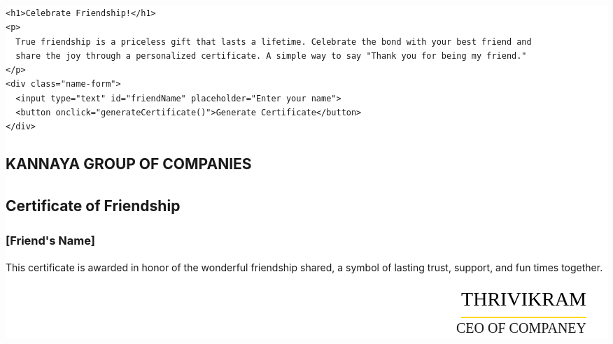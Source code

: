    
    <h1>Celebrate Friendship!</h1>
    <p>
      True friendship is a priceless gift that lasts a lifetime. Celebrate the bond with your best friend and
      share the joy through a personalized certificate. A simple way to say "Thank you for being my friend."
    </p>
    <div class="name-form">
      <input type="text" id="friendName" placeholder="Enter your name">
      <button onclick="generateCertificate()">Generate Certificate</button>
    </div>
  </div>

  <div class="certificate" id="certificate">
    <h2>KANNAYA GROUP OF COMPANIES</h2>
    <h2>Certificate of Friendship</h2>
    <h3 id="friendOutput">[Friend's Name]</h3>
    <p>This certificate is awarded in honor of the wonderful friendship shared, a symbol of lasting trust, support, and fun times together.</p>
    <div class="signature" style="font-size: 28px; font-family: 'Zeyada', cursive; color: #000; text-align: right; padding-right: 30px; position: relative; width: fit-content; margin-left: auto;">
      <div style="border-bottom: 2px solid gold; display: inline-block; padding-bottom: 5px;">THRIVIKRAM</div>
    </div>
    <div style="font-family: 'Zeyada', cursive; font-size: 20px; text-align: right; padding-right: 30px;"> CEO OF COMPANEY</div>
  </div>

  <script>
    function generateCertificate() {
      const name = document.getElementById('friendName').value.trim();
      if (name) {
        document.getElementById('friendOutput').innerText = name;
        document.getElementById('certificate').style.display = 'block';
        document.querySelector('.friendship-page').scrollIntoView({ behavior: 'smooth' });
        setTimeout(() => {
          document.getElementById('certificate').scrollIntoView({ behavior: 'smooth' });
        }, 500);
      } else {
        alert("Please enter your name.");
      }
    }
  </script>
</body>
</html>
